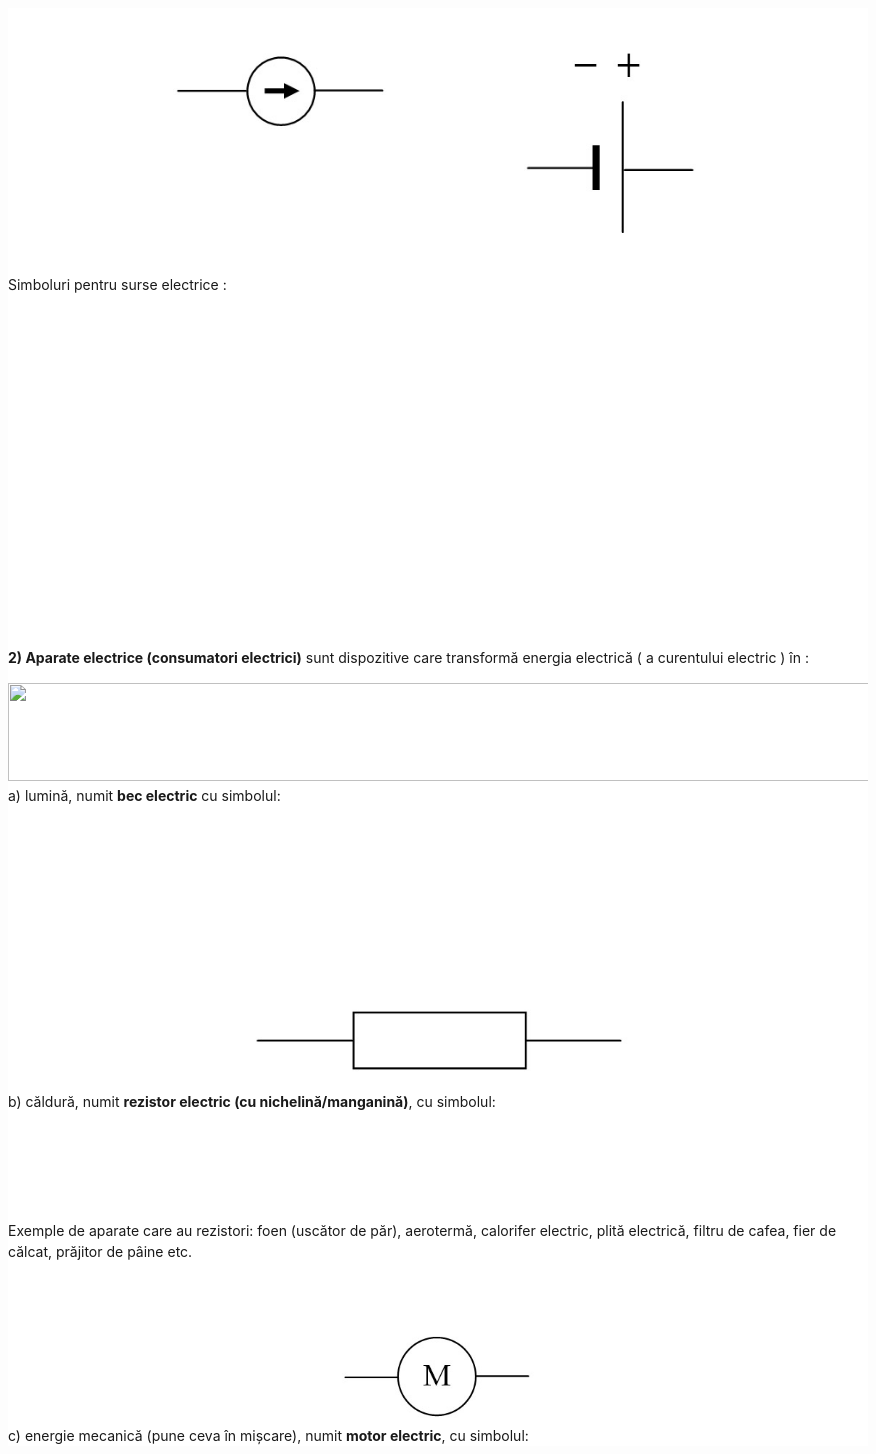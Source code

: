 <Img className="img-responsive3" src="fizica/clasa8/capitolul2/2_2_1_Poza1_SimboluriPentruSurseElecrice.jpg" width="1000" height="262" /> Simboluri pentru surse electrice : 

<br></br>
<br></br>
<br></br>
<br></br>
<br></br>
<br></br>
<br></br>
<br></br>


**2) Aparate electrice (consumatori electrici)** sunt dispozitive care transformă energia electrică ( a curentului electric ) în :



<Img className="img-responsive3" src="fizica/clasa8/capitolul2/2_2_1_Poza2_SimbolBec.jpg" width="1000" height="98" /> a) lumină, numit <strong>bec electric</strong> cu simbolul:


<br></br>
<br></br>
<br></br>
<br></br>




<Img className="img-responsive3" src="fizica/clasa8/capitolul2/2_2_1_Poza3_SimbolRezistor.jpg" width="1000" height="90" /> b) căldură, numit <strong>rezistor electric (cu nichelină/manganină)</strong>, cu simbolul:

<br></br>
<br></br>

Exemple de aparate care au rezistori: foen (uscător de păr), aerotermă, calorifer electric, plită electrică, filtru de cafea, fier de călcat, prăjitor de pâine etc.

<br></br>

<Img className="img-responsive3" src="fizica/clasa8/capitolul2/2_2_1_Poza4_SimbolMotor.jpg" width="1000" height="90" /> c) energie mecanică (pune ceva în mișcare), numit <strong>motor electric</strong>, cu simbolul:
